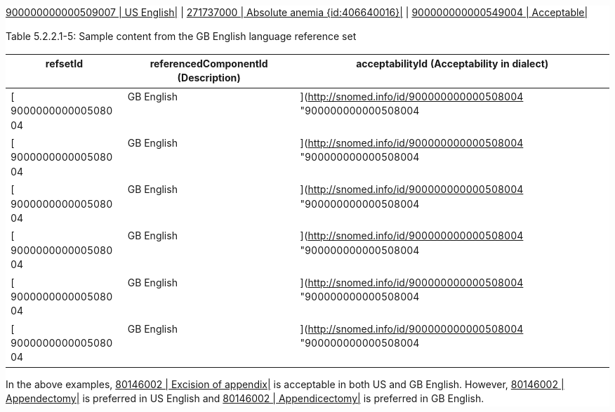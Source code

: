 [ 900000000000509007 | US English|](http://snomed.info/id/900000000000509007 "900000000000509007 | US English |") |  [ 271737000 | Absolute anemia {id:406640016}|](http://snomed.info/id/271737000 "271737000 | Absolute anemia {id:406640016} |") |  [ 900000000000549004 | Acceptable|](http://snomed.info/id/900000000000549004 "900000000000549004 | Acceptable |")  
  
Table 5.2.2.1-5: Sample content from the GB English language reference set

refsetId| **referencedComponentId (Description)**| **acceptabilityId (Acceptability in dialect)**  
---|---|---  
[ 900000000000508004 | GB English|](http://snomed.info/id/900000000000508004 "900000000000508004 | GB English |") |  [ 42969009 | Cauterisation of skin {id:493493018}|](http://snomed.info/id/42969009 "42969009 | Cauterisation of skin {id:493493018} |") |  [ 900000000000548007 | Preferred|](http://snomed.info/id/900000000000548007 "900000000000548007 | Preferred |")  
[ 900000000000508004 | GB English|](http://snomed.info/id/900000000000508004 "900000000000508004 | GB English |") |  [ 42969009 | Fulguration of subcutaneous tissue {id:71695017}|](http://snomed.info/id/42969009 "42969009 | Fulguration of subcutaneous tissue {id:71695017} |") |  [ 900000000000549004 | Acceptable|](http://snomed.info/id/900000000000549004 "900000000000549004 | Acceptable |")  
[ 900000000000508004 | GB English|](http://snomed.info/id/900000000000508004 "900000000000508004 | GB English |") |  [ 80146002 | Excision of appendix {id:132972019}|](http://snomed.info/id/80146002 "80146002 | Excision of appendix {id:132972019} |") |  [ 900000000000549004 | Acceptable|](http://snomed.info/id/900000000000549004 "900000000000549004 | Acceptable |")  
[ 900000000000508004 | GB English|](http://snomed.info/id/900000000000508004 "900000000000508004 | GB English |") |  [ 80146002 | Appendicectomy {id:132973012}|](http://snomed.info/id/80146002 "80146002 | Appendicectomy {id:132973012} |") |  [ 900000000000548007 | Preferred|](http://snomed.info/id/900000000000548007 "900000000000548007 | Preferred |")  
[ 900000000000508004 | GB English|](http://snomed.info/id/900000000000508004 "900000000000508004 | GB English |") |  [ 271737000 | Anaemia {id:406638014}|](http://snomed.info/id/271737000 "271737000 | Anaemia {id:406638014} |") |  [ 900000000000548007 | Preferred|](http://snomed.info/id/900000000000548007 "900000000000548007 | Preferred |")  
[ 900000000000508004 | GB English|](http://snomed.info/id/900000000000508004 "900000000000508004 | GB English |") |  [ 271737000 | Absolute anaemia {id:406641017}|](http://snomed.info/id/271737000 "271737000 | Absolute anaemia {id:406641017} |") |  [ 900000000000549004 | Acceptable|](http://snomed.info/id/900000000000549004 "900000000000549004 | Acceptable |")  
  
In the above examples, [ 80146002 | Excision of appendix|](http://snomed.info/id/80146002 "80146002 | Excision of appendix |") is acceptable in both US and GB English. However, [ 80146002 | Appendectomy|](http://snomed.info/id/80146002 "80146002 | Appendectomy |") is preferred in US English and [ 80146002 | Appendicectomy|](http://snomed.info/id/80146002 "80146002 | Appendicectomy |") is preferred in GB English.

  

